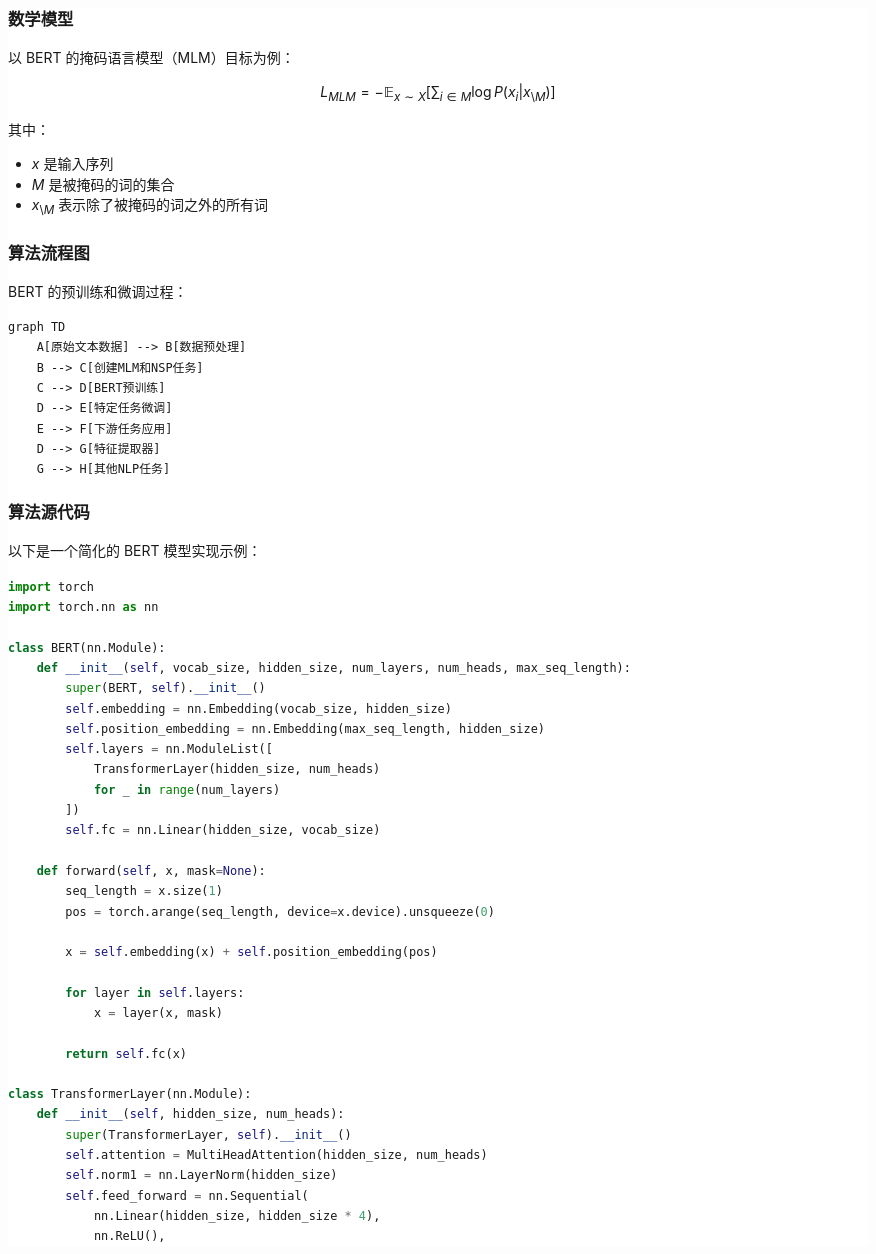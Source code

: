 ### 数学模型

以 BERT 的掩码语言模型（MLM）目标为例：

$$
L_{MLM} = -\mathbb{E}_{x\sim X}\left[\sum_{i\in M}\log P(x_i|x_{\setminus M})\right]
$$

其中：
- $x$ 是输入序列
- $M$ 是被掩码的词的集合
- $x_{\setminus M}$ 表示除了被掩码的词之外的所有词

### 算法流程图

BERT 的预训练和微调过程：

```mermaid
graph TD
    A[原始文本数据] --> B[数据预处理]
    B --> C[创建MLM和NSP任务]
    C --> D[BERT预训练]
    D --> E[特定任务微调]
    E --> F[下游任务应用]
    D --> G[特征提取器]
    G --> H[其他NLP任务]
```

### 算法源代码

以下是一个简化的 BERT 模型实现示例：

```python
import torch
import torch.nn as nn

class BERT(nn.Module):
    def __init__(self, vocab_size, hidden_size, num_layers, num_heads, max_seq_length):
        super(BERT, self).__init__()
        self.embedding = nn.Embedding(vocab_size, hidden_size)
        self.position_embedding = nn.Embedding(max_seq_length, hidden_size)
        self.layers = nn.ModuleList([
            TransformerLayer(hidden_size, num_heads)
            for _ in range(num_layers)
        ])
        self.fc = nn.Linear(hidden_size, vocab_size)

    def forward(self, x, mask=None):
        seq_length = x.size(1)
        pos = torch.arange(seq_length, device=x.device).unsqueeze(0)
        
        x = self.embedding(x) + self.position_embedding(pos)
        
        for layer in self.layers:
            x = layer(x, mask)
        
        return self.fc(x)

class TransformerLayer(nn.Module):
    def __init__(self, hidden_size, num_heads):
        super(TransformerLayer, self).__init__()
        self.attention = MultiHeadAttention(hidden_size, num_heads)
        self.norm1 = nn.LayerNorm(hidden_size)
        self.feed_forward = nn.Sequential(
            nn.Linear(hidden_size, hidden_size * 4),
            nn.ReLU(),
```